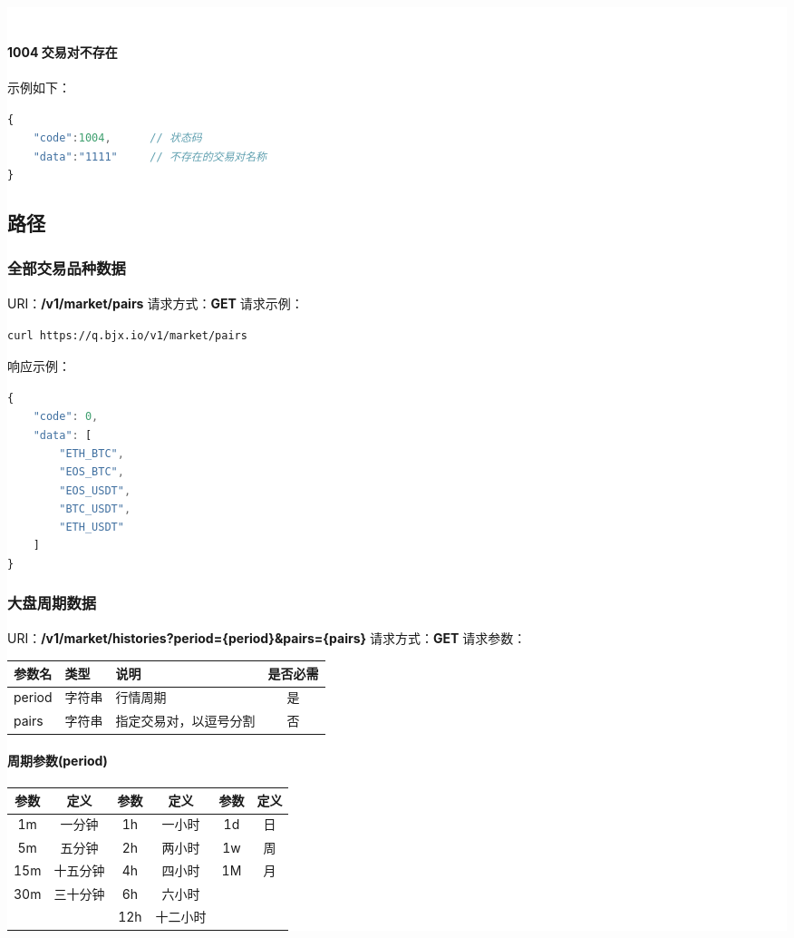 ​

#### 1004 交易对不存在

示例如下：

``` javascript
{
    "code":1004,      // 状态码
    "data":"1111"     // 不存在的交易对名称
}
```

## 路径

### 全部交易品种数据
URI：**/v1/market/pairs**
请求方式：**GET**
请求示例：
``` text
curl https://q.bjx.io/v1/market/pairs
```

响应示例：
``` javascript
{
    "code": 0,
    "data": [
        "ETH_BTC",
        "EOS_BTC",
        "EOS_USDT",
        "BTC_USDT",
        "ETH_USDT"
    ]
}
```

### 大盘周期数据
URI：**/v1/market/histories?period={period}&pairs={pairs}**
请求方式：**GET**
请求参数：

| 参数名         | 类型        | 说明 | 是否必需 |
| ------------- |:------------- | :-----| :-----:|
| period | 字符串 | 行情周期 | 是 |
| pairs | 字符串 | 指定交易对，以逗号分割 | 否 |

#### 周期参数(**period**)

|  参数  | 定义  |  参数  | 定义  |  参数  | 定义  |
| :---: | :---: | :---: | :---: | :---: | :---: |
|  1m   |  一分钟  |  1h   |  一小时  |  1d   |    日    |
|  5m   |  五分钟  |  2h   |  两小时  |  1w   |    周    |
|  15m  | 十五分钟 |  4h   |  四小时  |  1M   |    月    |
|  30m  | 三十分钟 |  6h   |  六小时  |
|       |         |  12h  | 十二小时 |
